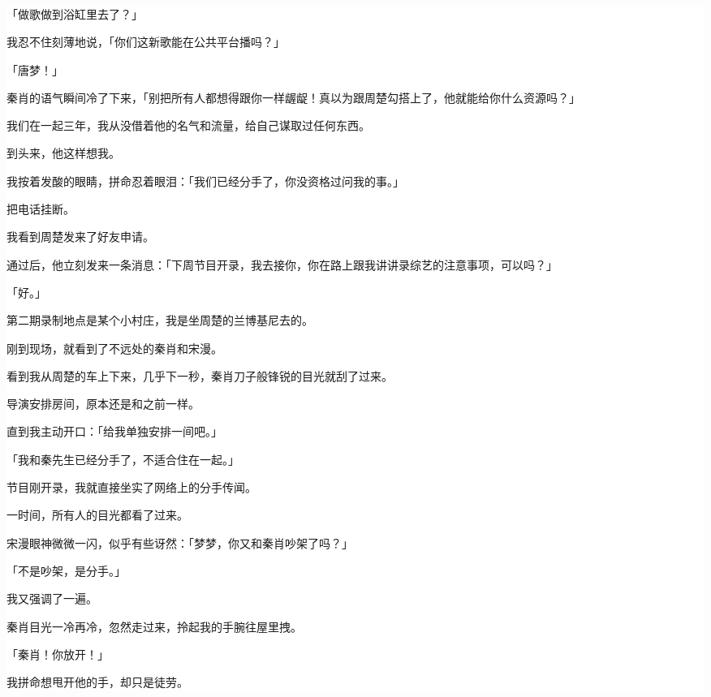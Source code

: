 「做歌做到浴缸里去了？」


我忍不住刻薄地说，「你们这新歌能在公共平台播吗？」


「唐梦！」


秦肖的语气瞬间冷了下来，「别把所有人都想得跟你一样龌龊！真以为跟周楚勾搭上了，他就能给你什么资源吗？」


我们在一起三年，我从没借着他的名气和流量，给自己谋取过任何东西。


到头来，他这样想我。


我按着发酸的眼睛，拼命忍着眼泪：「我们已经分手了，你没资格过问我的事。」


把电话挂断。


我看到周楚发来了好友申请。


通过后，他立刻发来一条消息：「下周节目开录，我去接你，你在路上跟我讲讲录综艺的注意事项，可以吗？」


「好。」


第二期录制地点是某个小村庄，我是坐周楚的兰博基尼去的。


刚到现场，就看到了不远处的秦肖和宋漫。


看到我从周楚的车上下来，几乎下一秒，秦肖刀子般锋锐的目光就刮了过来。


导演安排房间，原本还是和之前一样。


直到我主动开口：「给我单独安排一间吧。」


「我和秦先生已经分手了，不适合住在一起。」


节目刚开录，我就直接坐实了网络上的分手传闻。


一时间，所有人的目光都看了过来。


宋漫眼神微微一闪，似乎有些讶然：「梦梦，你又和秦肖吵架了吗？」


「不是吵架，是分手。」


我又强调了一遍。


秦肖目光一冷再冷，忽然走过来，拎起我的手腕往屋里拽。


「秦肖！你放开！」


我拼命想甩开他的手，却只是徒劳。
